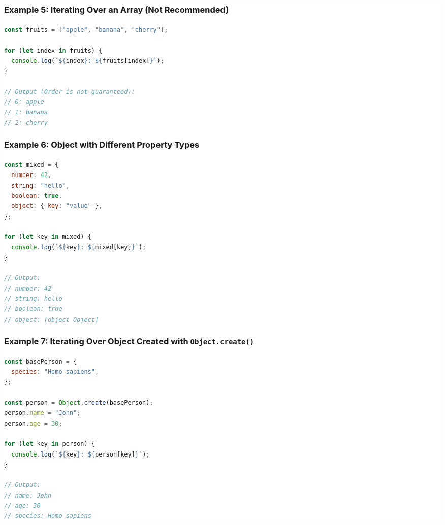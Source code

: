 ### Example 5: Iterating Over an Array (Not Recommended)

```javascript
const fruits = ["apple", "banana", "cherry"];

for (let index in fruits) {
  console.log(`${index}: ${fruits[index]}`);
}

// Output (Order is not guaranteed):
// 0: apple
// 1: banana
// 2: cherry
```

### Example 6: Object with Different Property Types

```javascript
const mixed = {
  number: 42,
  string: "hello",
  boolean: true,
  object: { key: "value" },
};

for (let key in mixed) {
  console.log(`${key}: ${mixed[key]}`);
}

// Output:
// number: 42
// string: hello
// boolean: true
// object: [object Object]
```

### Example 7: Iterating Over Object Created with `Object.create()`

```javascript
const basePerson = {
  species: "Homo sapiens",
};

const person = Object.create(basePerson);
person.name = "John";
person.age = 30;

for (let key in person) {
  console.log(`${key}: ${person[key]}`);
}

// Output:
// name: John
// age: 30
// species: Homo sapiens
```
